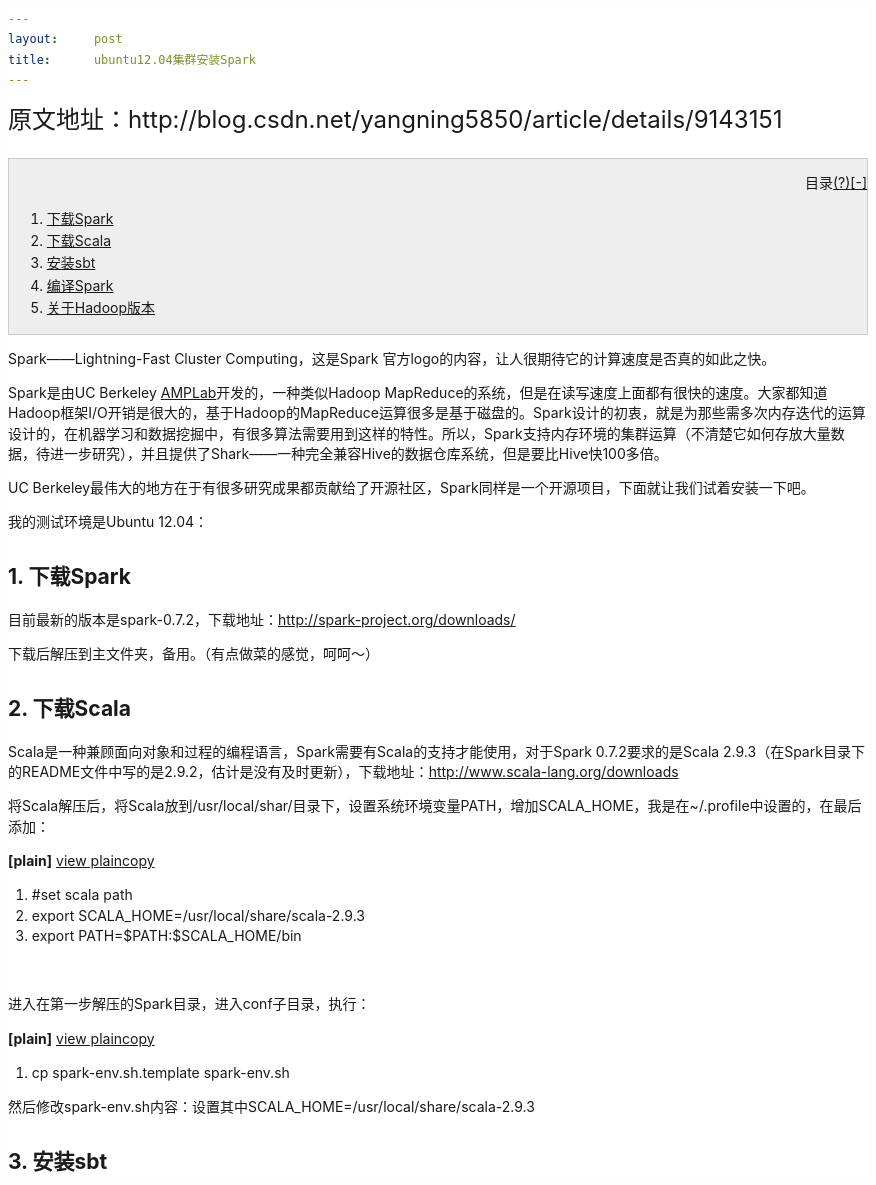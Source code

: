 ```yaml
---
layout:     post
title:      ubuntu12.04集群安装Spark
---
```

<div id="article_content" class="article_content clearfix csdn-tracking-statistics" data-pid="blog" data-mod="popu_307" data-dsm="post">
								            <link rel="stylesheet" href="https://csdnimg.cn/release/phoenix/template/css/ck_htmledit_views-f76675cdea.css">
						<div class="htmledit_views" id="content_views">
                
<div class="tag2box"><a href="http://blog.csdn.net/tag/details.html?tag=spark" rel="nofollow"></a><span style="font-size:24px;">原文地址：http://blog.csdn.net/yangning5850/article/details/9143151</span><br><br></div>
<div style="border:solid 1px #ccc;background:#eee;min-width:200px;">
<p style="text-align:right;"><span>目录<a href="http://blog.csdn.net/yangning5850/article/details/9143151#" rel="nofollow" title="系统根据文章中H1到H6标签自动生成文章目录">(?)</a></span><a href="http://blog.csdn.net/yangning5850/article/details/9143151#" rel="nofollow" title="收起">[-]</a></p>
<ol style="margin-left:14px;line-height:160%;"><li><a href="http://blog.csdn.net/yangning5850/article/details/9143151#t0" rel="nofollow">下载Spark</a></li><li><a href="http://blog.csdn.net/yangning5850/article/details/9143151#t1" rel="nofollow">下载Scala</a></li><li><a href="http://blog.csdn.net/yangning5850/article/details/9143151#t2" rel="nofollow">安装sbt</a></li><li><a href="http://blog.csdn.net/yangning5850/article/details/9143151#t3" rel="nofollow">编译Spark</a></li><li><a href="http://blog.csdn.net/yangning5850/article/details/9143151#t4" rel="nofollow">关于Hadoop版本</a></li></ol></div>
<p>Spark——Lightning-Fast Cluster Computing，这是Spark 官方logo的内容，让人很期待它的计算速度是否真的如此之快。</p>
<p>Spark是由UC Berkeley <a href="https://amplab.cs.berkeley.edu/" rel="nofollow">AMPLab</a>开发的，一种类似Hadoop MapReduce的系统，但是在读写速度上面都有很快的速度。大家都知道Hadoop框架I/O开销是很大的，基于Hadoop的MapReduce运算很多是基于磁盘的。Spark设计的初衷，就是为那些需多次内存迭代的运算设计的，在机器学习和数据挖掘中，有很多算法需要用到这样的特性。所以，Spark支持内存环境的集群运算（不清楚它如何存放大量数据，待进一步研究），并且提供了Shark——一种完全兼容Hive的数据仓库系统，但是要比Hive快100多倍。</p>
<p>UC Berkeley最伟大的地方在于有很多研究成果都贡献给了开源社区，Spark同样是一个开源项目，下面就让我们试着安装一下吧。</p>
<p>我的测试环境是Ubuntu 12.04：<br></p>
<h2><a name="t0"></a>1. 下载Spark</h2>
<p>目前最新的版本是spark-0.7.2，下载地址：<a href="http://spark-project.org/downloads/" rel="nofollow">http://spark-project.org/downloads/</a></p>
<p>下载后解压到主文件夹，备用。（有点做菜的感觉，呵呵～）</p>
<h2><a name="t1"></a>2. 下载Scala</h2>
<p>Scala是一种兼顾面向对象和过程的编程语言，Spark需要有Scala的支持才能使用，对于Spark 0.7.2要求的是Scala 2.9.3（在Spark目录下的README文件中写的是2.9.2，估计是没有及时更新），下载地址：<a href="http://www.scala-lang.org/downloads" rel="nofollow">http://www.scala-lang.org/downloads</a></p>
<p>将Scala解压后，将Scala放到/usr/local/shar/目录下，设置系统环境变量PATH，增加SCALA_HOME，我是在~/.profile中设置的，在最后添加：</p>
<div class="dp-highlighter bg_plain">
<div class="bar">
<div class="tools"><strong>[plain]</strong> <a href="http://blog.csdn.net/yangning5850/article/details/9143151#" rel="nofollow" class="ViewSource" title="view plain">
view plain</a><a href="http://blog.csdn.net/yangning5850/article/details/9143151#" rel="nofollow" class="CopyToClipboard" title="copy">copy</a></div>
</div>
<ol start="1"><li class="alt"><span><span>#set scala path  </span></span></li><li><span>export SCALA_HOME=/usr/local/share/scala-2.9.3  </span></li><li class="alt"><span>export PATH=$PATH:$SCALA_HOME/bin  </span></li></ol></div>
<br><p>进入在第一步解压的Spark目录，进入conf子目录，执行：</p>
<div class="dp-highlighter bg_plain">
<div class="bar">
<div class="tools"><strong>[plain]</strong> <a href="http://blog.csdn.net/yangning5850/article/details/9143151#" rel="nofollow" class="ViewSource" title="view plain">
view plain</a><a href="http://blog.csdn.net/yangning5850/article/details/9143151#" rel="nofollow" class="CopyToClipboard" title="copy">copy</a></div>
</div>
<ol start="1"><li class="alt"><span><span>cp spark-env.sh.template spark-env.sh  </span></span></li></ol></div>
然后修改spark-env.sh内容：设置其中SCALA_HOME=/usr/local/share/scala-2.9.3
<h2><a name="t2"></a>3. 安装sbt</h2>